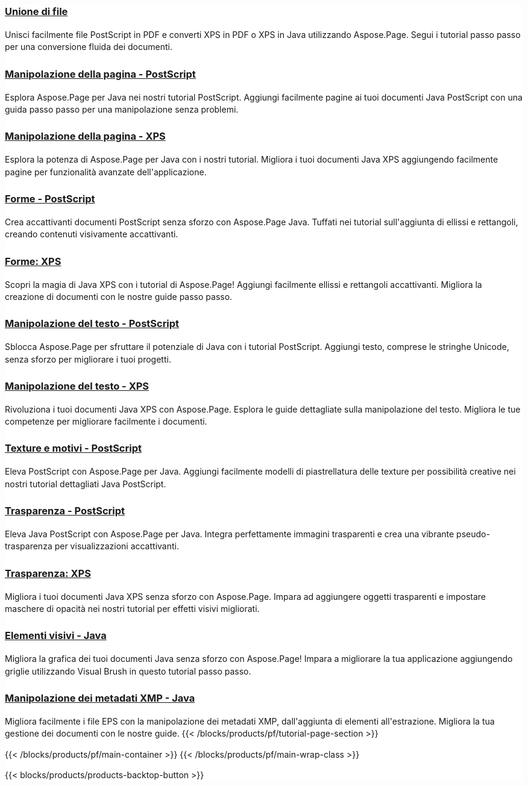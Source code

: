 ### [Unione di file](./file-merging/)
Unisci facilmente file PostScript in PDF e converti XPS in PDF o XPS in Java utilizzando Aspose.Page. Segui i tutorial passo passo per una conversione fluida dei documenti.
### [Manipolazione della pagina - PostScript](./postscript-page-manipulation/)
Esplora Aspose.Page per Java nei nostri tutorial PostScript. Aggiungi facilmente pagine ai tuoi documenti Java PostScript con una guida passo passo per una manipolazione senza problemi.
### [Manipolazione della pagina - XPS](./xps-page-manipulation/)
Esplora la potenza di Aspose.Page per Java con i nostri tutorial. Migliora i tuoi documenti Java XPS aggiungendo facilmente pagine per funzionalità avanzate dell'applicazione.
### [Forme - PostScript](./postscript-shapes/)
Crea accattivanti documenti PostScript senza sforzo con Aspose.Page Java. Tuffati nei tutorial sull'aggiunta di ellissi e rettangoli, creando contenuti visivamente accattivanti.
### [Forme: XPS](./xps-shapes/)
Scopri la magia di Java XPS con i tutorial di Aspose.Page! Aggiungi facilmente ellissi e rettangoli accattivanti. Migliora la creazione di documenti con le nostre guide passo passo.
### [Manipolazione del testo - PostScript](./postscript-text-manipulation/)
Sblocca Aspose.Page per sfruttare il potenziale di Java con i tutorial PostScript. Aggiungi testo, comprese le stringhe Unicode, senza sforzo per migliorare i tuoi progetti.
### [Manipolazione del testo - XPS](./xps-text-manipulation/)
Rivoluziona i tuoi documenti Java XPS con Aspose.Page. Esplora le guide dettagliate sulla manipolazione del testo. Migliora le tue competenze per migliorare facilmente i documenti.
### [Texture e motivi - PostScript](./postscript-texture-patterns/)
Eleva PostScript con Aspose.Page per Java. Aggiungi facilmente modelli di piastrellatura delle texture per possibilità creative nei nostri tutorial dettagliati Java PostScript.
### [Trasparenza - PostScript](./postscript-transparency/)
Eleva Java PostScript con Aspose.Page per Java. Integra perfettamente immagini trasparenti e crea una vibrante pseudo-trasparenza per visualizzazioni accattivanti.
### [Trasparenza: XPS](./xps-transparency/)
Migliora i tuoi documenti Java XPS senza sforzo con Aspose.Page. Impara ad aggiungere oggetti trasparenti e impostare maschere di opacità nei nostri tutorial per effetti visivi migliorati.
### [Elementi visivi - Java](./visual-elements/)
Migliora la grafica dei tuoi documenti Java senza sforzo con Aspose.Page! Impara a migliorare la tua applicazione aggiungendo griglie utilizzando Visual Brush in questo tutorial passo passo.
### [Manipolazione dei metadati XMP - Java](./xmp-metadata-manipulation/)
Migliora facilmente i file EPS con la manipolazione dei metadati XMP, dall'aggiunta di elementi all'estrazione. Migliora la tua gestione dei documenti con le nostre guide.
{{< /blocks/products/pf/tutorial-page-section >}}

{{< /blocks/products/pf/main-container >}}
{{< /blocks/products/pf/main-wrap-class >}}

{{< blocks/products/products-backtop-button >}}
